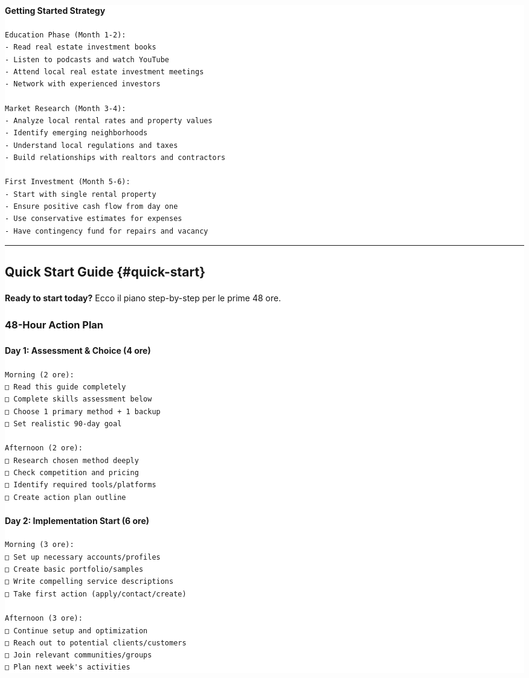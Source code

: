 #### Getting Started Strategy
```
Education Phase (Month 1-2):
- Read real estate investment books
- Listen to podcasts and watch YouTube
- Attend local real estate investment meetings
- Network with experienced investors

Market Research (Month 3-4):
- Analyze local rental rates and property values
- Identify emerging neighborhoods
- Understand local regulations and taxes
- Build relationships with realtors and contractors

First Investment (Month 5-6):
- Start with single rental property
- Ensure positive cash flow from day one
- Use conservative estimates for expenses
- Have contingency fund for repairs and vacancy
```

---

## Quick Start Guide {#quick-start}

**Ready to start today?** Ecco il piano step-by-step per le prime 48 ore.

### 48-Hour Action Plan

#### Day 1: Assessment & Choice (4 ore)
```
Morning (2 ore):
□ Read this guide completely
□ Complete skills assessment below
□ Choose 1 primary method + 1 backup
□ Set realistic 90-day goal

Afternoon (2 ore):
□ Research chosen method deeply
□ Check competition and pricing
□ Identify required tools/platforms
□ Create action plan outline
```

#### Day 2: Implementation Start (6 ore)
```
Morning (3 ore):
□ Set up necessary accounts/profiles
□ Create basic portfolio/samples
□ Write compelling service descriptions
□ Take first action (apply/contact/create)

Afternoon (3 ore):
□ Continue setup and optimization
□ Reach out to potential clients/customers
□ Join relevant communities/groups
□ Plan next week's activities
```
